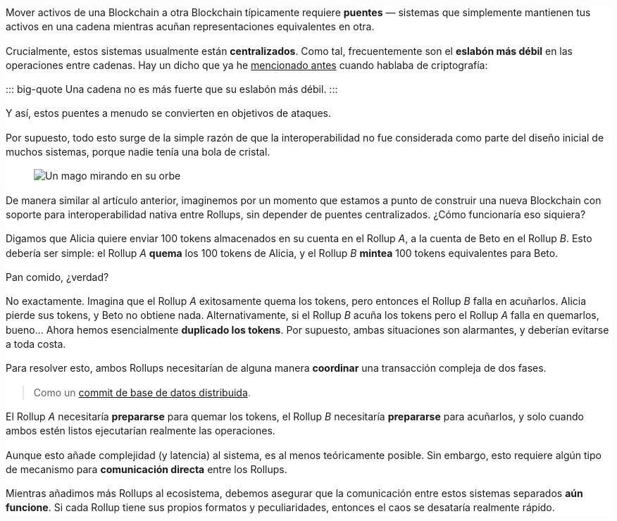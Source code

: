 Mover activos de una Blockchain a otra Blockchain típicamente requiere **puentes** — sistemas que simplemente mantienen tus activos en una cadena mientras acuñan representaciones equivalentes en otra.

Crucialmente, estos sistemas usualmente están **centralizados**. Como tal, frecuentemente son el **eslabón más débil** en las operaciones entre cadenas. Hay un dicho que ya he [mencionado antes](/es/blog/cryptography-101/hashing/#the-weakest-link) cuando hablaba de criptografía:

::: big-quote
Una cadena no es más fuerte que su eslabón más débil.
:::

Y así, estos puentes a menudo se convierten en objetivos de ataques.

Por supuesto, todo esto surge de la simple razón de que la interoperabilidad no fue considerada como parte del diseño inicial de muchos sistemas, porque nadie tenía una bola de cristal.

<figure>
	<img
		src="/images/blockchain-101/polkadot-consensus/0*nmMcPzIz71sGLGq7-6.jpg"
		alt="Un mago mirando en su orbe" 
		title="¡¡Vamos dime qué construir!!"
	/>
</figure>

De manera similar al artículo anterior, imaginemos por un momento que estamos a punto de construir una nueva Blockchain con soporte para interoperabilidad nativa entre Rollups, sin depender de puentes centralizados. ¿Cómo funcionaría eso siquiera?

Digamos que Alicia quiere enviar 100 tokens almacenados en su cuenta en el Rollup $A$, a la cuenta de Beto en el Rollup $B$. Esto debería ser simple: el Rollup $A$ **quema** los 100 tokens de Alicia, y el Rollup $B$ **mintea** 100 tokens equivalentes para Beto.

Pan comido, ¿verdad?

No exactamente. Imagina que el Rollup $A$ exitosamente quema los tokens, pero entonces el Rollup $B$ falla en acuñarlos. Alicia pierde sus tokens, y Beto no obtiene nada. Alternativamente, si el Rollup $B$ acuña los tokens pero el Rollup $A$ falla en quemarlos, bueno... Ahora hemos esencialmente **duplicado los tokens**. Por supuesto, ambas situaciones son alarmantes, y deberían evitarse a toda costa.

Para resolver esto, ambos Rollups necesitarían de alguna manera **coordinar** una transacción compleja de dos fases.

> Como un [commit de base de datos distribuida](https://en.wikipedia.org/wiki/Two-phase_commit_protocol).

El Rollup $A$ necesitaría **prepararse** para quemar los tokens, el Rollup $B$ necesitaría **prepararse** para acuñarlos, y solo cuando ambos estén listos ejecutarían realmente las operaciones.

Aunque esto añade complejidad (y latencia) al sistema, es al menos teóricamente posible. Sin embargo, esto requiere algún tipo de mecanismo para **comunicación directa** entre los Rollups.

Mientras añadimos más Rollups al ecosistema, debemos asegurar que la comunicación entre estos sistemas separados **aún funcione**. Si cada Rollup tiene sus propios formatos y peculiaridades, entonces el caos se desataría realmente rápido.
